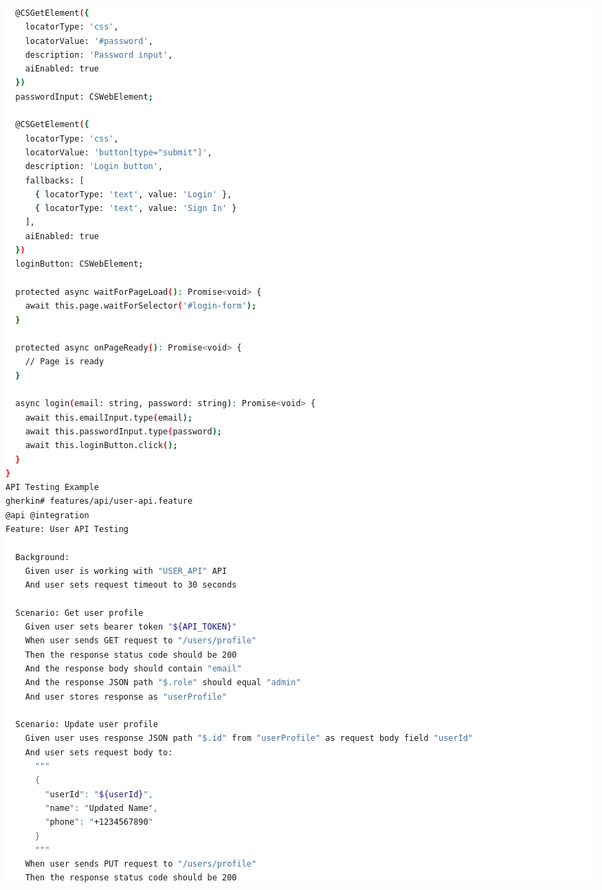 ```bash
  @CSGetElement({
    locatorType: 'css',
    locatorValue: '#password',
    description: 'Password input',
    aiEnabled: true
  })
  passwordInput: CSWebElement;

  @CSGetElement({
    locatorType: 'css',
    locatorValue: 'button[type="submit"]',
    description: 'Login button',
    fallbacks: [
      { locatorType: 'text', value: 'Login' },
      { locatorType: 'text', value: 'Sign In' }
    ],
    aiEnabled: true
  })
  loginButton: CSWebElement;

  protected async waitForPageLoad(): Promise<void> {
    await this.page.waitForSelector('#login-form');
  }

  protected async onPageReady(): Promise<void> {
    // Page is ready
  }

  async login(email: string, password: string): Promise<void> {
    await this.emailInput.type(email);
    await this.passwordInput.type(password);
    await this.loginButton.click();
  }
}
API Testing Example
gherkin# features/api/user-api.feature
@api @integration
Feature: User API Testing

  Background:
    Given user is working with "USER_API" API
    And user sets request timeout to 30 seconds

  Scenario: Get user profile
    Given user sets bearer token "${API_TOKEN}"
    When user sends GET request to "/users/profile"
    Then the response status code should be 200
    And the response body should contain "email"
    And the response JSON path "$.role" should equal "admin"
    And user stores response as "userProfile"

  Scenario: Update user profile
    Given user uses response JSON path "$.id" from "userProfile" as request body field "userId"
    And user sets request body to:
      """
      {
        "userId": "${userId}",
        "name": "Updated Name",
        "phone": "+1234567890"
      }
      """
    When user sends PUT request to "/users/profile"
    Then the response status code should be 200
```